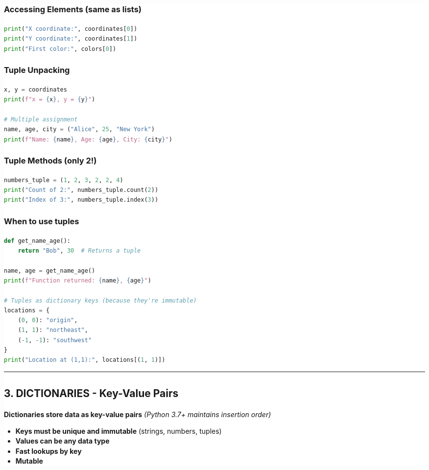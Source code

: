 ### Accessing Elements (same as lists)

```python
print("X coordinate:", coordinates[0])
print("Y coordinate:", coordinates[1])
print("First color:", colors[0])
```

### Tuple Unpacking

```python
x, y = coordinates
print(f"x = {x}, y = {y}")

# Multiple assignment
name, age, city = ("Alice", 25, "New York")
print(f"Name: {name}, Age: {age}, City: {city}")
```

### Tuple Methods (only 2!)

```python
numbers_tuple = (1, 2, 3, 2, 2, 4)
print("Count of 2:", numbers_tuple.count(2))
print("Index of 3:", numbers_tuple.index(3))
```

### When to use tuples

```python
def get_name_age():
    return "Bob", 30  # Returns a tuple

name, age = get_name_age()
print(f"Function returned: {name}, {age}")

# Tuples as dictionary keys (because they're immutable)
locations = {
    (0, 0): "origin",
    (1, 1): "northeast",
    (-1, -1): "southwest"
}
print("Location at (1,1):", locations[(1, 1)])
```

---

## 3. DICTIONARIES - Key-Value Pairs

**Dictionaries store data as key-value pairs** *(Python 3.7+ maintains insertion order)*

- **Keys must be unique and immutable** (strings, numbers, tuples)
- **Values can be any data type**
- **Fast lookups by key**
- **Mutable**
